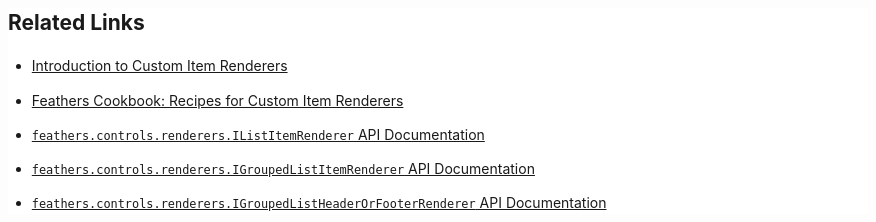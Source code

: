 ## Related Links

-   [Introduction to Custom Item Renderers](item-renderers.html)

-   [Feathers Cookbook: Recipes for Custom Item Renderers](cookbook/index.html#custom_item_renderers)

-   [`feathers.controls.renderers.IListItemRenderer` API Documentation](../api-reference/feathers/controls/renderers/IListItemRenderer.html)

-   [`feathers.controls.renderers.IGroupedListItemRenderer` API Documentation](../api-reference/feathers/controls/renderers/IGroupedListItemRenderer.html)

-   [`feathers.controls.renderers.IGroupedListHeaderOrFooterRenderer` API Documentation](../api-reference/feathers/controls/renderers/IGroupedListHeaderOrFooterRenderer.html)
